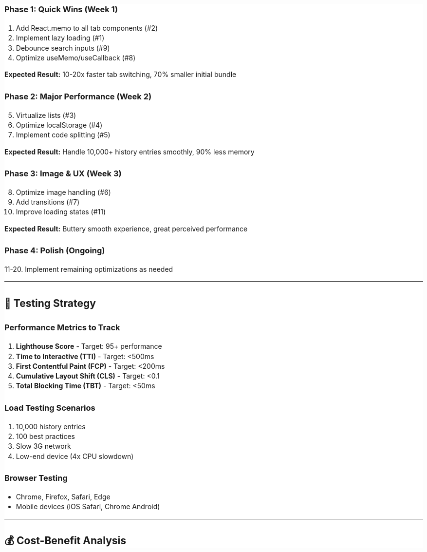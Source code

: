 ### Phase 1: Quick Wins (Week 1)
1. Add React.memo to all tab components (#2)
2. Implement lazy loading (#1)
3. Debounce search inputs (#9)
4. Optimize useMemo/useCallback (#8)

**Expected Result:** 10-20x faster tab switching, 70% smaller initial bundle

### Phase 2: Major Performance (Week 2)
5. Virtualize lists (#3)
6. Optimize localStorage (#4)
7. Implement code splitting (#5)

**Expected Result:** Handle 10,000+ history entries smoothly, 90% less memory

### Phase 3: Image & UX (Week 3)
8. Optimize image handling (#6)
9. Add transitions (#7)
10. Improve loading states (#11)

**Expected Result:** Buttery smooth experience, great perceived performance

### Phase 4: Polish (Ongoing)
11-20. Implement remaining optimizations as needed

---

## 🧪 Testing Strategy

### Performance Metrics to Track
1. **Lighthouse Score** - Target: 95+ performance
2. **Time to Interactive (TTI)** - Target: <500ms
3. **First Contentful Paint (FCP)** - Target: <200ms
4. **Cumulative Layout Shift (CLS)** - Target: <0.1
5. **Total Blocking Time (TBT)** - Target: <50ms

### Load Testing Scenarios
1. 10,000 history entries
2. 100 best practices
3. Slow 3G network
4. Low-end device (4x CPU slowdown)

### Browser Testing
- Chrome, Firefox, Safari, Edge
- Mobile devices (iOS Safari, Chrome Android)

---

## 💰 Cost-Benefit Analysis
